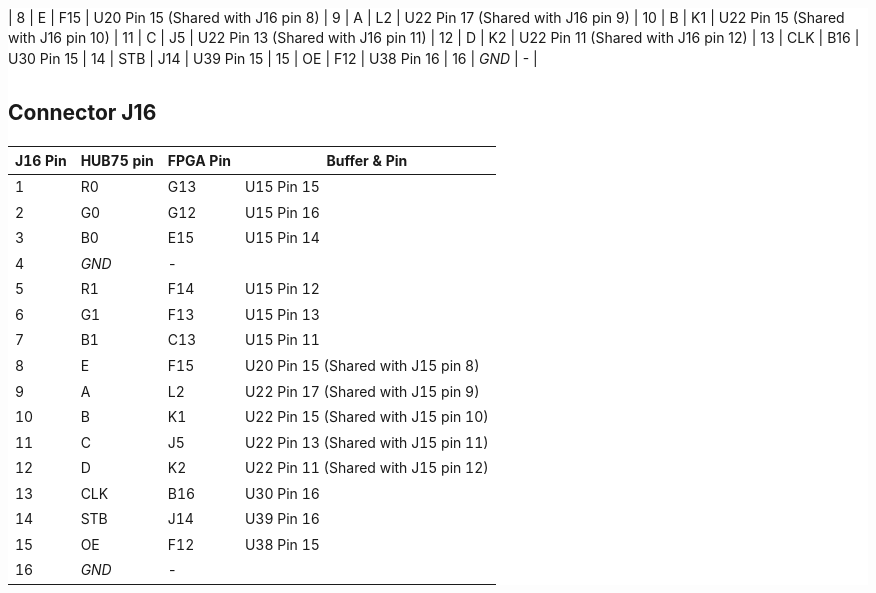 | 8     | E         |  F15     | U20 Pin 15 (Shared with J16 pin 8)
| 9     | A         |  L2      | U22 Pin 17 (Shared with J16 pin 9)
| 10    | B         |  K1      | U22 Pin 15 (Shared with J16 pin 10)
| 11    | C         |  J5      | U22 Pin 13 (Shared with J16 pin 11)
| 12    | D         |  K2      | U22 Pin 11 (Shared with J16 pin 12)
| 13    | CLK       |  B16     | U30 Pin 15
| 14    | STB       |  J14     | U39 Pin 15
| 15    | OE        |  F12     | U38 Pin 16
| 16    | *GND*     |  -       |


Connector J16
--------------
|J16 Pin| HUB75 pin | FPGA Pin | Buffer & Pin|
|-------|-----------|----------|-------------|
| 1     | R0        |  G13     | U15 Pin 15
| 2     | G0        |  G12     | U15 Pin 16
| 3     | B0        |  E15     | U15 Pin 14
| 4     | *GND*     |  -       |
| 5     | R1        |  F14     | U15 Pin 12
| 6     | G1        |  F13     | U15 Pin 13
| 7     | B1        |  C13     | U15 Pin 11
| 8     | E         |  F15     | U20 Pin 15 (Shared with J15 pin 8)
| 9     | A         |  L2      | U22 Pin 17 (Shared with J15 pin 9)
| 10    | B         |  K1      | U22 Pin 15 (Shared with J15 pin 10)
| 11    | C         |  J5      | U22 Pin 13 (Shared with J15 pin 11)
| 12    | D         |  K2      | U22 Pin 11 (Shared with J15 pin 12)
| 13    | CLK       |  B16     | U30 Pin 16
| 14    | STB       |  J14     | U39 Pin 16
| 15    | OE        |  F12     | U38 Pin 15
| 16    | *GND*     |  -       |
